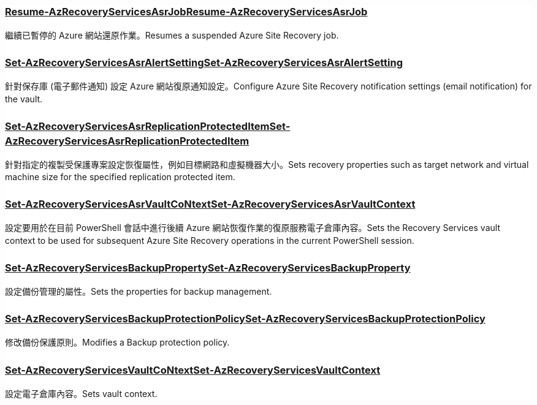 ### [<span data-ttu-id="67df7-262">Resume-AzRecoveryServicesAsrJob</span><span class="sxs-lookup"><span data-stu-id="67df7-262">Resume-AzRecoveryServicesAsrJob</span></span>](Resume-AzRecoveryServicesAsrJob.md)
<span data-ttu-id="67df7-263">繼續已暫停的 Azure 網站還原作業。</span><span class="sxs-lookup"><span data-stu-id="67df7-263">Resumes a suspended Azure Site Recovery job.</span></span>

### [<span data-ttu-id="67df7-264">Set-AzRecoveryServicesAsrAlertSetting</span><span class="sxs-lookup"><span data-stu-id="67df7-264">Set-AzRecoveryServicesAsrAlertSetting</span></span>](Set-AzRecoveryServicesAsrAlertSetting.md)
<span data-ttu-id="67df7-265">針對保存庫 (電子郵件通知) 設定 Azure 網站復原通知設定。</span><span class="sxs-lookup"><span data-stu-id="67df7-265">Configure Azure Site Recovery notification settings (email notification) for the vault.</span></span>

### [<span data-ttu-id="67df7-266">Set-AzRecoveryServicesAsrReplicationProtectedItem</span><span class="sxs-lookup"><span data-stu-id="67df7-266">Set-AzRecoveryServicesAsrReplicationProtectedItem</span></span>](Set-AzRecoveryServicesAsrReplicationProtectedItem.md)
<span data-ttu-id="67df7-267">針對指定的複製受保護專案設定恢復屬性，例如目標網路和虛擬機器大小。</span><span class="sxs-lookup"><span data-stu-id="67df7-267">Sets recovery properties such as target network and virtual machine size for the specified replication protected item.</span></span>

### [<span data-ttu-id="67df7-268">Set-AzRecoveryServicesAsrVaultCoNtext</span><span class="sxs-lookup"><span data-stu-id="67df7-268">Set-AzRecoveryServicesAsrVaultContext</span></span>](Set-AzRecoveryServicesAsrVaultContext.md)
<span data-ttu-id="67df7-269">設定要用於在目前 PowerShell 會話中進行後續 Azure 網站恢復作業的復原服務電子倉庫內容。</span><span class="sxs-lookup"><span data-stu-id="67df7-269">Sets the Recovery Services vault context to be used for subsequent Azure Site Recovery operations in the current PowerShell session.</span></span>

### [<span data-ttu-id="67df7-270">Set-AzRecoveryServicesBackupProperty</span><span class="sxs-lookup"><span data-stu-id="67df7-270">Set-AzRecoveryServicesBackupProperty</span></span>](Set-AzRecoveryServicesBackupProperty.md)
<span data-ttu-id="67df7-271">設定備份管理的屬性。</span><span class="sxs-lookup"><span data-stu-id="67df7-271">Sets the properties for backup management.</span></span>

### [<span data-ttu-id="67df7-272">Set-AzRecoveryServicesBackupProtectionPolicy</span><span class="sxs-lookup"><span data-stu-id="67df7-272">Set-AzRecoveryServicesBackupProtectionPolicy</span></span>](Set-AzRecoveryServicesBackupProtectionPolicy.md)
<span data-ttu-id="67df7-273">修改備份保護原則。</span><span class="sxs-lookup"><span data-stu-id="67df7-273">Modifies a Backup protection policy.</span></span>

### [<span data-ttu-id="67df7-274">Set-AzRecoveryServicesVaultCoNtext</span><span class="sxs-lookup"><span data-stu-id="67df7-274">Set-AzRecoveryServicesVaultContext</span></span>](Set-AzRecoveryServicesVaultContext.md)
<span data-ttu-id="67df7-275">設定電子倉庫內容。</span><span class="sxs-lookup"><span data-stu-id="67df7-275">Sets vault context.</span></span>
